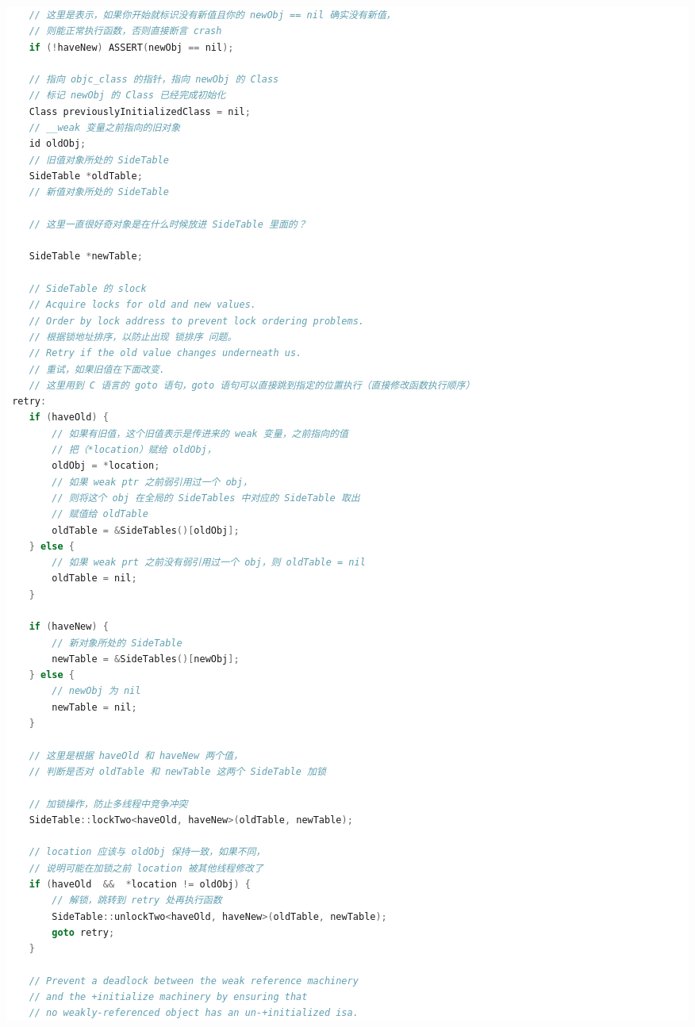 ```c++
    // 这里是表示，如果你开始就标识没有新值且你的 newObj == nil 确实没有新值，
    // 则能正常执行函数，否则直接断言 crash
    if (!haveNew) ASSERT(newObj == nil);

    // 指向 objc_class 的指针，指向 newObj 的 Class
    // 标记 newObj 的 Class 已经完成初始化
    Class previouslyInitializedClass = nil;
    // __weak 变量之前指向的旧对象
    id oldObj;
    // 旧值对象所处的 SideTable
    SideTable *oldTable;
    // 新值对象所处的 SideTable 
    
    // 这里一直很好奇对象是在什么时候放进 SideTable 里面的？
    
    SideTable *newTable;

    // SideTable 的 slock
    // Acquire locks for old and new values.
    // Order by lock address to prevent lock ordering problems.
    // 根据锁地址排序，以防止出现 锁排序 问题。
    // Retry if the old value changes underneath us. 
    // 重试，如果旧值在下面改变.
    // 这里用到 C 语言的 goto 语句，goto 语句可以直接跳到指定的位置执行（直接修改函数执行顺序）
 retry:
    if (haveOld) { 
        // 如果有旧值，这个旧值表示是传进来的 weak 变量，之前指向的值
        // 把（*location）赋给 oldObj，
        oldObj = *location;
        // 如果 weak ptr 之前弱引用过一个 obj，
        // 则将这个 obj 在全局的 SideTables 中对应的 SideTable 取出
        // 赋值给 oldTable
        oldTable = &SideTables()[oldObj];
    } else {
        // 如果 weak prt 之前没有弱引用过一个 obj，则 oldTable = nil
        oldTable = nil;
    }
    
    if (haveNew) {
        // 新对象所处的 SideTable
        newTable = &SideTables()[newObj];
    } else {
        // newObj 为 nil
        newTable = nil;
    }

    // 这里是根据 haveOld 和 haveNew 两个值，
    // 判断是否对 oldTable 和 newTable 这两个 SideTable 加锁
    
    // 加锁操作，防止多线程中竞争冲突
    SideTable::lockTwo<haveOld, haveNew>(oldTable, newTable);

    // location 应该与 oldObj 保持一致，如果不同，
    // 说明可能在加锁之前 location 被其他线程修改了
    if (haveOld  &&  *location != oldObj) {
        // 解锁，跳转到 retry 处再执行函数
        SideTable::unlockTwo<haveOld, haveNew>(oldTable, newTable);
        goto retry;
    }

    // Prevent a deadlock between the weak reference machinery
    // and the +initialize machinery by ensuring that
    // no weakly-referenced object has an un-+initialized isa.
```